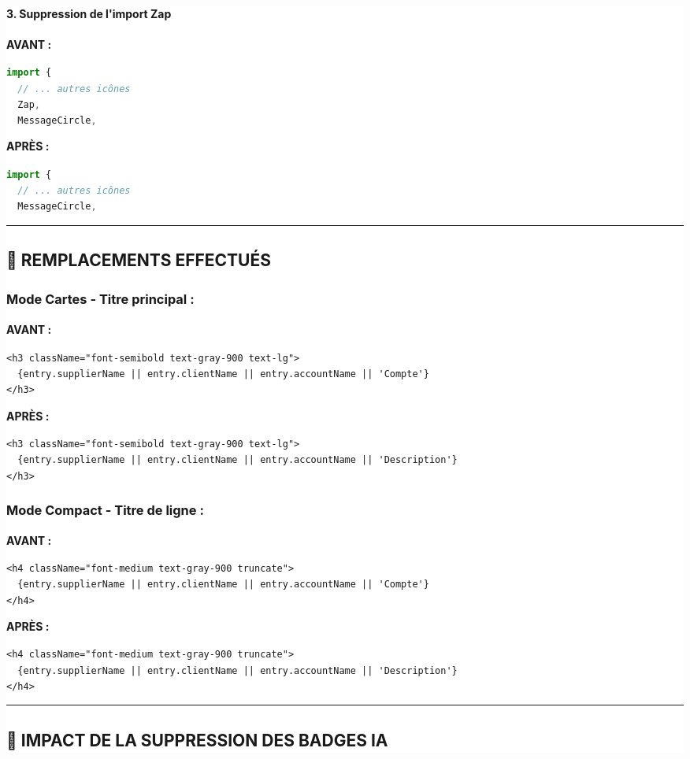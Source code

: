 #### **3. Suppression de l'import Zap**

**AVANT :**
```typescript
import { 
  // ... autres icônes
  Zap,
  MessageCircle,
```

**APRÈS :**
```typescript
import { 
  // ... autres icônes
  MessageCircle,
```

---

## 🔄 **REMPLACEMENTS EFFECTUÉS**

### **Mode Cartes - Titre principal :**

**AVANT :**
```tsx
<h3 className="font-semibold text-gray-900 text-lg">
  {entry.supplierName || entry.clientName || entry.accountName || 'Compte'}
</h3>
```

**APRÈS :**
```tsx
<h3 className="font-semibold text-gray-900 text-lg">
  {entry.supplierName || entry.clientName || entry.accountName || 'Description'}
</h3>
```

### **Mode Compact - Titre de ligne :**

**AVANT :**
```tsx
<h4 className="font-medium text-gray-900 truncate">
  {entry.supplierName || entry.clientName || entry.accountName || 'Compte'}
</h4>
```

**APRÈS :**
```tsx
<h4 className="font-medium text-gray-900 truncate">
  {entry.supplierName || entry.clientName || entry.accountName || 'Description'}
</h4>
```

---

## 🎯 **IMPACT DE LA SUPPRESSION DES BADGES IA**

